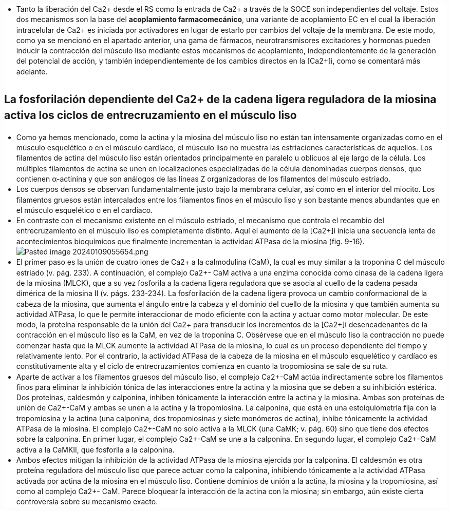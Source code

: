 - Tanto la liberación del Ca2+ desde el RS como la entrada de Ca2+ a través de la SOCE son independientes del voltaje. Estos dos mecanismos son la base del **acoplamiento farmacomecánico**, una variante de acoplamiento EC en el cual la liberación intracelular de Ca2+ es iniciada por activadores en lugar de estarlo por cambios del voltaje de la membrana. De este modo, como ya se mencionó en el apartado anterior, una gama de fármacos, neurotransmisores excitadores y hormonas pueden inducir la contracción del músculo liso mediante estos mecanismos de acoplamiento, independientemente de la generación del potencial de acción, y también independientemente de los cambios directos en la [Ca2+]i, como se comentará más adelante.
## La fosforilación dependiente del Ca2+ de la cadena ligera reguladora de la miosina activa los ciclos de entrecruzamiento en el músculo liso
- Como ya hemos mencionado, como la actina y la miosina del músculo liso no están tan intensamente organizadas como en el músculo esquelético o en el músculo cardíaco, el músculo liso no muestra las estriaciones características de aquellos. Los filamentos de actina del músculo liso están orientados principalmente en paralelo u oblicuos al eje largo de la célula. Los múltiples filamentos de actina se unen en localizaciones especializadas de la célula denominadas cuerpos densos, que contienen α-actinina y que son análogos de las líneas Z organizadoras de los filamentos del músculo estriado. 
- Los cuerpos densos se observan fundamentalmente justo bajo la membrana celular, así como en el interior del miocito. Los filamentos gruesos están intercalados entre los filamentos finos en el músculo liso y son bastante menos abundantes que en el músculo esquelético o en el cardíaco.
- En contraste con el mecanismo existente en el músculo estriado, el mecanismo que controla el recambio del entrecruzamiento en  el músculo liso es completamente distinto. Aquí el aumento de la [Ca2+]i inicia una secuencia lenta de acontecimientos bioquímicos que finalmente incrementan la actividad ATPasa de la miosina (fig. 9-16).
![Pasted image 20240109055654.png](/img/user/02%20Image/Pasted%20image%2020240109055654.png) 
- El primer paso es la unión de cuatro iones de Ca2+ a la calmodulina (CaM), la cual es muy similar a la troponina C del músculo estriado (v. pág. 233). A continuación, el complejo Ca2+- CaM activa a una enzima conocida como cinasa de la cadena ligera de la miosina (MLCK), que a su vez fosforila a la cadena ligera reguladora que se asocia al cuello de la cadena pesada dimérica de la miosina II (v. págs. 233-234). La fosforilación de la cadena ligera provoca un cambio conformacional de la cabeza de la miosina, que aumenta el ángulo entre la cabeza y el dominio del cuello de la miosina y que también aumenta su actividad ATPasa, lo que le permite interaccionar de modo eficiente con la actina y actuar como motor molecular. De este modo, la proteína responsable de la unión del Ca2+ para transducir los incrementos de la [Ca2+]i desencadenantes de la contracción en el músculo liso es la CaM, en vez de la troponina C. Obsérvese que en el músculo liso la contracción no puede comenzar hasta que la MLCK aumente la actividad ATPasa de la miosina, lo cual es un proceso dependiente del tiempo y relativamente lento. Por el contrario, la actividad ATPasa de la cabeza de la miosina en el músculo esquelético y cardíaco es constitutivamente alta y el ciclo de entrecruzamientos comienza en cuanto la tropomiosina se sale de su ruta.
- Aparte de activar a los filamentos gruesos del músculo liso, el complejo Ca2+-CaM actúa indirectamente sobre los filamentos finos para eliminar la inhibición tónica de las interacciones entre la actina y la miosina que se deben a su inhibición estérica. Dos proteínas, caldesmón y calponina, inhiben tónicamente la interacción entre la actina y la miosina. Ambas son proteínas de unión de Ca2+-CaM y ambas se unen a la actina y la tropomiosina. La calponina, que está en una estoiquiometría fija con la tropomiosina y la actina (una calponina, dos tropomiosinas y siete monómeros de actina), inhibe tónicamente la actividad ATPasa de la miosina. El complejo Ca2+-CaM no solo activa a la MLCK (una CaMK; v. pág. 60) sino que tiene dos efectos sobre la calponina. En primer lugar, el complejo Ca2+-CaM se une a la calponina. En segundo lugar, el complejo Ca2+-CaM activa a la CaMKII, que fosforila a la calponina. 
- Ambos efectos mitigan la inhibición de la actividad ATPasa de la miosina ejercida por la calponina. El caldesmón es otra proteína reguladora del músculo liso que parece actuar como la calponina, inhibiendo tónicamente a la actividad ATPasa activada por actina de la miosina en el músculo liso. Contiene dominios de unión a la actina, la miosina y la tropomiosina, así como al complejo Ca2+- CaM. Parece bloquear la interacción de la actina con la miosina; sin embargo, aún existe cierta controversia sobre su mecanismo exacto. 
